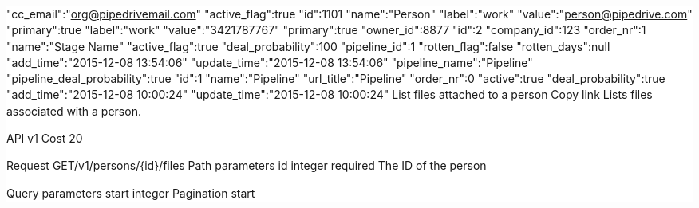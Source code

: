 "cc_email":"org@pipedrivemail.com"
"active_flag":true
"id":1101
"name":"Person"
"label":"work"
"value":"person@pipedrive.com"
"primary":true
"label":"work"
"value":"3421787767"
"primary":true
"owner_id":8877
"id":2
"company_id":123
"order_nr":1
"name":"Stage Name"
"active_flag":true
"deal_probability":100
"pipeline_id":1
"rotten_flag":false
"rotten_days":null
"add_time":"2015-12-08 13:54:06"
"update_time":"2015-12-08 13:54:06"
"pipeline_name":"Pipeline"
"pipeline_deal_probability":true
"id":1
"name":"Pipeline"
"url_title":"Pipeline"
"order_nr":0
"active":true
"deal_probability":true
"add_time":"2015-12-08 10:00:24"
"update_time":"2015-12-08 10:00:24"
List files attached to a person
Copy link
Lists files associated with a person.

API v1
Cost
20

Request
GET/v1/persons/{id}/files
Path parameters
id
integer
required
The ID of the person

Query parameters
start
integer
Pagination start
